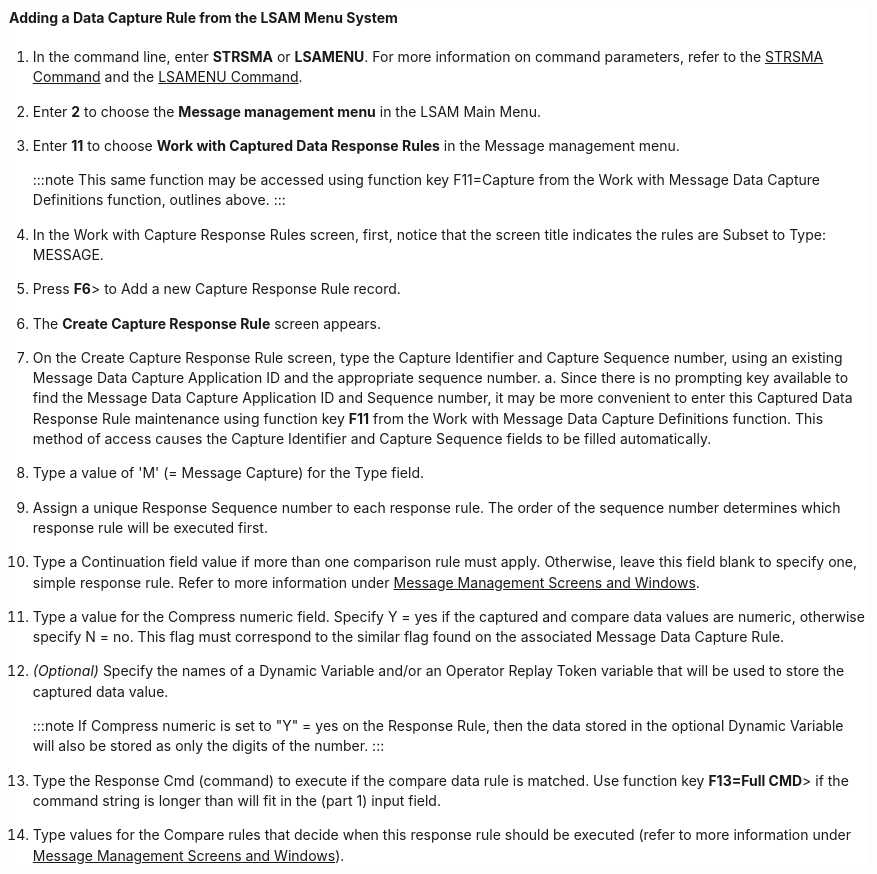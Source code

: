 #### Adding a Data Capture Rule from the LSAM Menu System

1. In the command line, enter **STRSMA** or **LSAMENU**. For more
    information on command parameters, refer to the [STRSMA Command](/operations/lsam#the-strsma-command) and the [LSAMENU Command](/operations/lsam#the-lsamenu-command).
2. Enter **2** to choose the **Message management menu** in the LSAM
    Main Menu.
3. Enter **11** to choose **Work with Captured Data Response Rules** in
    the Message management menu.

    :::note
    This same function may be accessed using function key F11=Capture from the Work with Message Data Capture Definitions function, outlines above.
    :::

4. In the Work with Capture Response Rules screen, first, notice that
    the screen title indicates the rules are Subset to Type: MESSAGE.
5. Press **F6**\> to Add a new Capture Response Rule record.
6. The **Create Capture Response Rule** screen appears.
7. On the Create Capture Response Rule screen, type the Capture
    Identifier and Capture Sequence number, using an existing Message
    Data Capture Application ID and the appropriate sequence number.
    a.  Since there is no prompting key available to find the Message
        Data Capture Application ID and Sequence number, it may be more
        convenient to enter this Captured Data Response Rule maintenance
        using function key **F11** from the Work with Message Data
        Capture Definitions function. This method of access causes the
        Capture Identifier and Capture Sequence fields to be filled
        automatically.
8. Type a value of 'M' (= Message Capture) for the Type field.
9. Assign a unique Response Sequence number to each response rule. The
    order of the sequence number determines which response rule will be
    executed first.
10. Type a Continuation field value if more than one comparison rule
    must apply. Otherwise, leave this field blank to specify one, simple
    response rule. Refer to more information under [Message Management     Screens and Windows](#Message8).
11. Type a value for the Compress numeric field. Specify Y = yes if the
    captured and compare data values are numeric, otherwise specify N =
    no. This flag must correspond to the similar flag found on the
    associated Message Data Capture Rule.
12. *(Optional)* Specify the names of a Dynamic Variable
    and/or an Operator Replay Token variable that will be used to store
    the captured data value.

    :::note
    If Compress numeric is set to "Y" = yes on the Response Rule, then the data stored in the optional Dynamic Variable will also be stored as only the digits of the number.
    :::

13. Type the Response Cmd (command) to execute if the compare data rule
    is matched. Use function key **F13=Full CMD**\> if the command
    string is longer than will fit in the (part 1) input field.
14. Type values for the Compare rules that decide when this response
    rule should be executed (refer to more information under [Message     Management Screens and Windows](#Message8)).
